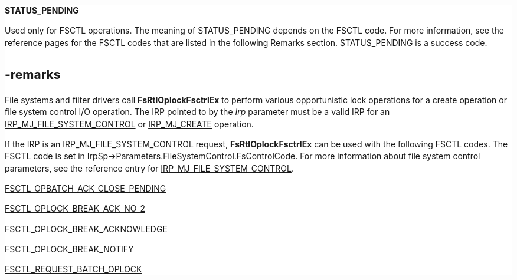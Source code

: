 </td>
</tr>
<tr>
<td width="40%">
<dl>
<dt><b>STATUS_PENDING</b></dt>
</dl>
</td>
<td width="60%">
Used only for FSCTL operations. The meaning of STATUS_PENDING depends on the FSCTL code. For more information, see the reference pages for the FSCTL codes that are listed in the following Remarks section. STATUS_PENDING is a success code. 

</td>
</tr>
</table>
 




## -remarks



File systems and filter drivers call <b>FsRtlOplockFsctrlEx</b> to perform various opportunistic lock operations for a create operation or file system control I/O operation. The IRP pointed to by the <i>Irp</i> parameter must be a valid IRP for an <a href="https://msdn.microsoft.com/library/windows/hardware/ff550751">IRP_MJ_FILE_SYSTEM_CONTROL</a> or <a href="https://msdn.microsoft.com/library/windows/hardware/ff548630">IRP_MJ_CREATE</a> operation. 

If the IRP is an IRP_MJ_FILE_SYSTEM_CONTROL request, <b>FsRtlOplockFsctrlEx</b> can be used with the following FSCTL codes. The FSCTL code is set in IrpSp-&gt;Parameters.FileSystemControl.FsControlCode. For more information about file system control parameters, see the reference entry for <a href="https://msdn.microsoft.com/library/windows/hardware/ff550751">IRP_MJ_FILE_SYSTEM_CONTROL</a>. 


<a href="https://msdn.microsoft.com/library/windows/hardware/ff545462">FSCTL_OPBATCH_ACK_CLOSE_PENDING</a>



<a href="https://msdn.microsoft.com/library/windows/hardware/ff545476">FSCTL_OPLOCK_BREAK_ACK_NO_2</a>



<a href="https://msdn.microsoft.com/library/windows/hardware/ff545468">FSCTL_OPLOCK_BREAK_ACKNOWLEDGE</a>



<a href="https://msdn.microsoft.com/library/windows/hardware/ff545485">FSCTL_OPLOCK_BREAK_NOTIFY</a>



<a href="https://msdn.microsoft.com/library/windows/hardware/ff545510">FSCTL_REQUEST_BATCH_OPLOCK</a>


